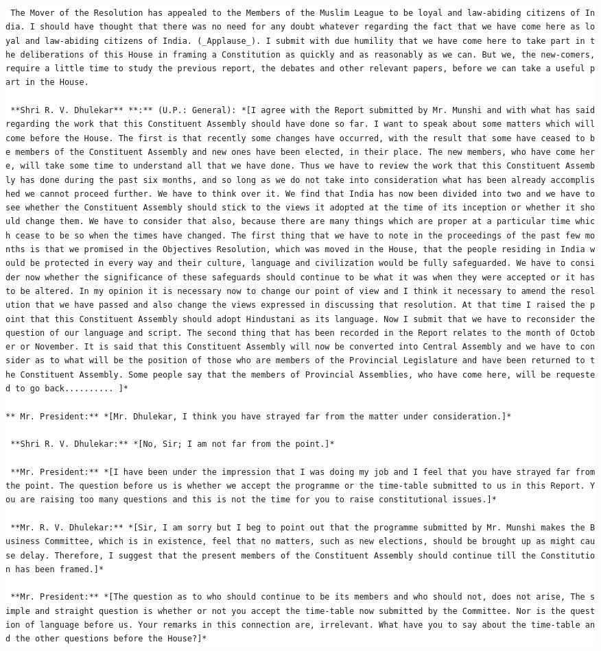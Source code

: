      The Mover of the Resolution has appealed to the Members of the Muslim League to be loyal and law-abiding citizens of India. I should have thought that there was no need for any doubt whatever regarding the fact that we have come here as loyal and law-abiding citizens of India. (_Applause_). I submit with due humility that we have come here to take part in the deliberations of this House in framing a Constitution as quickly and as reasonably as we can. But we, the new-comers, require a little time to study the previous report, the debates and other relevant papers, before we can take a useful part in the House.

     **Shri R. V. Dhulekar** **:** (U.P.: General): *[I agree with the Report submitted by Mr. Munshi and with what has said regarding the work that this Constituent Assembly should have done so far. I want to speak about some matters which will come before the House. The first is that recently some changes have occurred, with the result that some have ceased to be members of the Constituent Assembly and new ones have been elected, in their place. The new members, who have come here, will take some time to understand all that we have done. Thus we have to review the work that this Constituent Assembly has done during the past six months, and so long as we do not take into consideration what has been already accomplished we cannot proceed further. We have to think over it. We find that India has now been divided into two and we have to see whether the Constituent Assembly should stick to the views it adopted at the time of its inception or whether it should change them. We have to consider that also, because there are many things which are proper at a particular time which cease to be so when the times have changed. The first thing that we have to note in the proceedings of the past few months is that we promised in the Objectives Resolution, which was moved in the House, that the people residing in India would be protected in every way and their culture, language and civilization would be fully safeguarded. We have to consider now whether the significance of these safeguards should continue to be what it was when they were accepted or it has to be altered. In my opinion it is necessary now to change our point of view and I think it necessary to amend the resolution that we have passed and also change the views expressed in discussing that resolution. At that time I raised the point that this Constituent Assembly should adopt Hindustani as its language. Now I submit that we have to reconsider the question of our language and script. The second thing that has been recorded in the Report relates to the month of October or November. It is said that this Constituent Assembly will now be converted into Central Assembly and we have to consider as to what will be the position of those who are members of the Provincial Legislature and have been returned to the Constituent Assembly. Some people say that the members of Provincial Assemblies, who have come here, will be requested to go back.......... ]*

    ** Mr. President:** *[Mr. Dhulekar, I think you have strayed far from the matter under consideration.]*

     **Shri R. V. Dhulekar:** *[No, Sir; I am not far from the point.]*

     **Mr. President:** *[I have been under the impression that I was doing my job and I feel that you have strayed far from the point. The question before us is whether we accept the programme or the time-table submitted to us in this Report. You are raising too many questions and this is not the time for you to raise constitutional issues.]*

     **Mr. R. V. Dhulekar:** *[Sir, I am sorry but I beg to point out that the programme submitted by Mr. Munshi makes the Business Committee, which is in existence, feel that no matters, such as new elections, should be brought up as might cause delay. Therefore, I suggest that the present members of the Constituent Assembly should continue till the Constitution has been framed.]*

     **Mr. President:** *[The question as to who should continue to be its members and who should not, does not arise, The simple and straight question is whether or not you accept the time-table now submitted by the Committee. Nor is the question of language before us. Your remarks in this connection are, irrelevant. What have you to say about the time-table and the other questions before the House?]*
